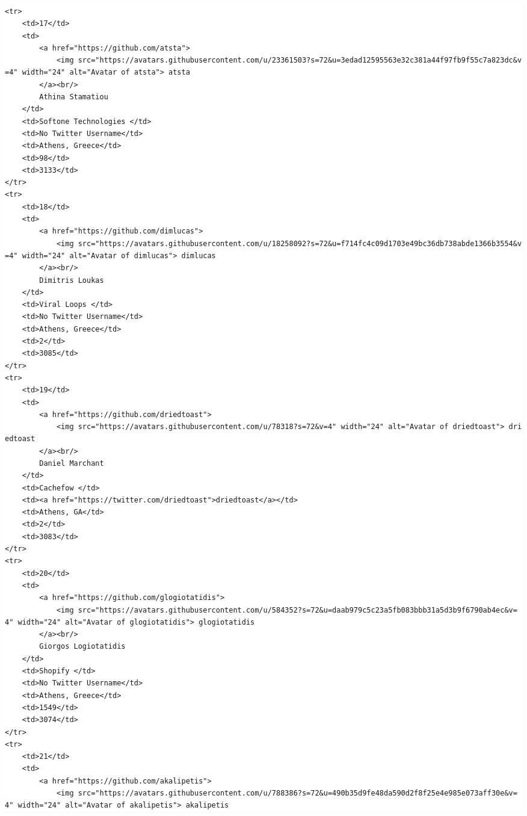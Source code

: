 	<tr>
		<td>17</td>
		<td>
			<a href="https://github.com/atsta">
				<img src="https://avatars.githubusercontent.com/u/23361503?s=72&u=3edad12595563e32c381a44f97fb9f55c7a823dc&v=4" width="24" alt="Avatar of atsta"> atsta
			</a><br/>
			Athina Stamatiou
		</td>
		<td>Softone Technologies </td>
		<td>No Twitter Username</td>
		<td>Athens, Greece</td>
		<td>98</td>
		<td>3133</td>
	</tr>
	<tr>
		<td>18</td>
		<td>
			<a href="https://github.com/dimlucas">
				<img src="https://avatars.githubusercontent.com/u/18258092?s=72&u=f714fc4c09d1703e49bc36db738abde1366b3554&v=4" width="24" alt="Avatar of dimlucas"> dimlucas
			</a><br/>
			Dimitris Loukas
		</td>
		<td>Viral Loops </td>
		<td>No Twitter Username</td>
		<td>Athens, Greece</td>
		<td>2</td>
		<td>3085</td>
	</tr>
	<tr>
		<td>19</td>
		<td>
			<a href="https://github.com/driedtoast">
				<img src="https://avatars.githubusercontent.com/u/78318?s=72&v=4" width="24" alt="Avatar of driedtoast"> driedtoast
			</a><br/>
			Daniel Marchant
		</td>
		<td>Cachefow </td>
		<td><a href="https://twitter.com/driedtoast">driedtoast</a></td>
		<td>Athens, GA</td>
		<td>2</td>
		<td>3083</td>
	</tr>
	<tr>
		<td>20</td>
		<td>
			<a href="https://github.com/glogiotatidis">
				<img src="https://avatars.githubusercontent.com/u/584352?s=72&u=daab979c5c23a5fb083bbb31a5d3b9f6790ab4ec&v=4" width="24" alt="Avatar of glogiotatidis"> glogiotatidis
			</a><br/>
			Giorgos Logiotatidis
		</td>
		<td>Shopify </td>
		<td>No Twitter Username</td>
		<td>Athens, Greece</td>
		<td>1549</td>
		<td>3074</td>
	</tr>
	<tr>
		<td>21</td>
		<td>
			<a href="https://github.com/akalipetis">
				<img src="https://avatars.githubusercontent.com/u/788386?s=72&u=490b35d9fe48da590d2f8f25e4e985e073aff30e&v=4" width="24" alt="Avatar of akalipetis"> akalipetis